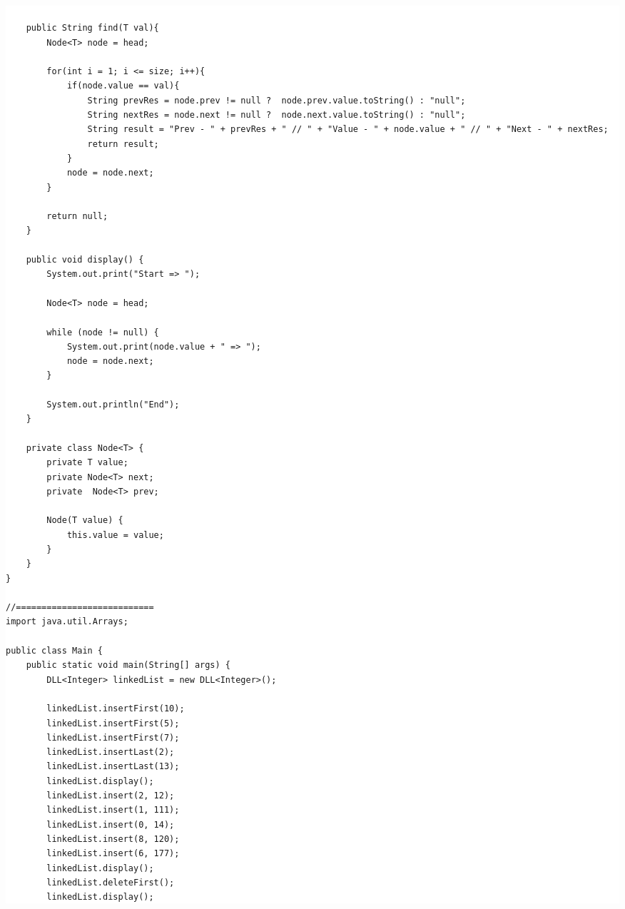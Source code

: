```tsx

    public String find(T val){
        Node<T> node = head;

        for(int i = 1; i <= size; i++){
            if(node.value == val){
                String prevRes = node.prev != null ?  node.prev.value.toString() : "null";
                String nextRes = node.next != null ?  node.next.value.toString() : "null";
                String result = "Prev - " + prevRes + " // " + "Value - " + node.value + " // " + "Next - " + nextRes;
                return result;
            }
            node = node.next;
        }

        return null;
    }

    public void display() {
        System.out.print("Start => ");

        Node<T> node = head;

        while (node != null) {
            System.out.print(node.value + " => ");
            node = node.next;
        }

        System.out.println("End");
    }

    private class Node<T> {
        private T value;
        private Node<T> next;
        private  Node<T> prev;

        Node(T value) {
            this.value = value;
        }
    }
}

//===========================
import java.util.Arrays;

public class Main {
    public static void main(String[] args) {
        DLL<Integer> linkedList = new DLL<Integer>();

        linkedList.insertFirst(10);
        linkedList.insertFirst(5);
        linkedList.insertFirst(7);
        linkedList.insertLast(2);
        linkedList.insertLast(13);
        linkedList.display();
        linkedList.insert(2, 12);
        linkedList.insert(1, 111);
        linkedList.insert(0, 14);
        linkedList.insert(8, 120);
        linkedList.insert(6, 177);
        linkedList.display();
        linkedList.deleteFirst();
        linkedList.display();
```